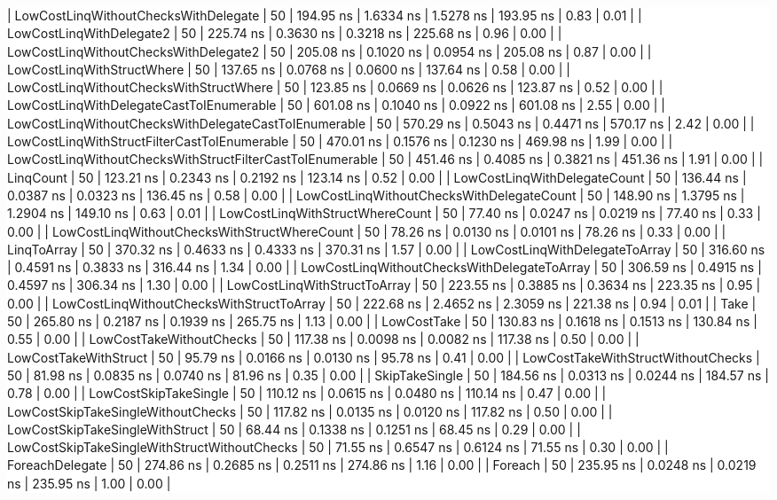|                      LowCostLinqWithoutChecksWithDelegate |             50 |    194.95 ns |  1.6334 ns |  1.5278 ns |    193.95 ns |   0.83 |     0.01 |
|                                  LowCostLinqWithDelegate2 |             50 |    225.74 ns |  0.3630 ns |  0.3218 ns |    225.68 ns |   0.96 |     0.00 |
|                     LowCostLinqWithoutChecksWithDelegate2 |             50 |    205.08 ns |  0.1020 ns |  0.0954 ns |    205.08 ns |   0.87 |     0.00 |
|                                LowCostLinqWithStructWhere |             50 |    137.65 ns |  0.0768 ns |  0.0600 ns |    137.64 ns |   0.58 |     0.00 |
|                   LowCostLinqWithoutChecksWithStructWhere |             50 |    123.85 ns |  0.0669 ns |  0.0626 ns |    123.87 ns |   0.52 |     0.00 |
|                  LowCostLinqWithDelegateCastToIEnumerable |             50 |    601.08 ns |  0.1040 ns |  0.0922 ns |    601.08 ns |   2.55 |     0.00 |
|     LowCostLinqWithoutChecksWithDelegateCastToIEnumerable |             50 |    570.29 ns |  0.5043 ns |  0.4471 ns |    570.17 ns |   2.42 |     0.00 |
|              LowCostLinqWithStructFilterCastToIEnumerable |             50 |    470.01 ns |  0.1576 ns |  0.1230 ns |    469.98 ns |   1.99 |     0.00 |
| LowCostLinqWithoutChecksWithStructFilterCastToIEnumerable |             50 |    451.46 ns |  0.4085 ns |  0.3821 ns |    451.36 ns |   1.91 |     0.00 |
|                                                 LinqCount |             50 |    123.21 ns |  0.2343 ns |  0.2192 ns |    123.14 ns |   0.52 |     0.00 |
|                              LowCostLinqWithDelegateCount |             50 |    136.44 ns |  0.0387 ns |  0.0323 ns |    136.45 ns |   0.58 |     0.00 |
|                 LowCostLinqWithoutChecksWithDelegateCount |             50 |    148.90 ns |  1.3795 ns |  1.2904 ns |    149.10 ns |   0.63 |     0.01 |
|                           LowCostLinqWithStructWhereCount |             50 |     77.40 ns |  0.0247 ns |  0.0219 ns |     77.40 ns |   0.33 |     0.00 |
|              LowCostLinqWithoutChecksWithStructWhereCount |             50 |     78.26 ns |  0.0130 ns |  0.0101 ns |     78.26 ns |   0.33 |     0.00 |
|                                               LinqToArray |             50 |    370.32 ns |  0.4633 ns |  0.4333 ns |    370.31 ns |   1.57 |     0.00 |
|                            LowCostLinqWithDelegateToArray |             50 |    316.60 ns |  0.4591 ns |  0.3833 ns |    316.44 ns |   1.34 |     0.00 |
|               LowCostLinqWithoutChecksWithDelegateToArray |             50 |    306.59 ns |  0.4915 ns |  0.4597 ns |    306.34 ns |   1.30 |     0.00 |
|                              LowCostLinqWithStructToArray |             50 |    223.55 ns |  0.3885 ns |  0.3634 ns |    223.35 ns |   0.95 |     0.00 |
|                 LowCostLinqWithoutChecksWithStructToArray |             50 |    222.68 ns |  2.4652 ns |  2.3059 ns |    221.38 ns |   0.94 |     0.01 |
|                                                      Take |             50 |    265.80 ns |  0.2187 ns |  0.1939 ns |    265.75 ns |   1.13 |     0.00 |
|                                               LowCostTake |             50 |    130.83 ns |  0.1618 ns |  0.1513 ns |    130.84 ns |   0.55 |     0.00 |
|                                  LowCostTakeWithoutChecks |             50 |    117.38 ns |  0.0098 ns |  0.0082 ns |    117.38 ns |   0.50 |     0.00 |
|                                     LowCostTakeWithStruct |             50 |     95.79 ns |  0.0166 ns |  0.0130 ns |     95.78 ns |   0.41 |     0.00 |
|                        LowCostTakeWithStructWithoutChecks |             50 |     81.98 ns |  0.0835 ns |  0.0740 ns |     81.96 ns |   0.35 |     0.00 |
|                                            SkipTakeSingle |             50 |    184.56 ns |  0.0313 ns |  0.0244 ns |    184.57 ns |   0.78 |     0.00 |
|                                     LowCostSkipTakeSingle |             50 |    110.12 ns |  0.0615 ns |  0.0480 ns |    110.14 ns |   0.47 |     0.00 |
|                        LowCostSkipTakeSingleWithoutChecks |             50 |    117.82 ns |  0.0135 ns |  0.0120 ns |    117.82 ns |   0.50 |     0.00 |
|                           LowCostSkipTakeSingleWithStruct |             50 |     68.44 ns |  0.1338 ns |  0.1251 ns |     68.45 ns |   0.29 |     0.00 |
|              LowCostSkipTakeSingleWithStructWithoutChecks |             50 |     71.55 ns |  0.6547 ns |  0.6124 ns |     71.55 ns |   0.30 |     0.00 |
|                                           ForeachDelegate |             50 |    274.86 ns |  0.2685 ns |  0.2511 ns |    274.86 ns |   1.16 |     0.00 |
|                                                   Foreach |             50 |    235.95 ns |  0.0248 ns |  0.0219 ns |    235.95 ns |   1.00 |     0.00 |
